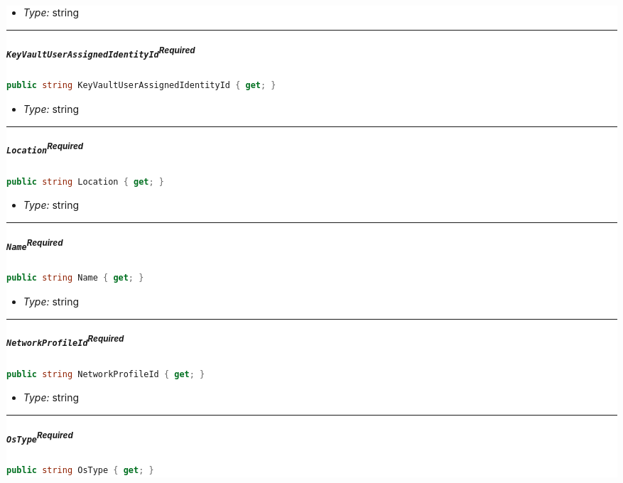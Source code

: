 - *Type:* string

---

##### `KeyVaultUserAssignedIdentityId`<sup>Required</sup> <a name="KeyVaultUserAssignedIdentityId" id="@cdktf/provider-azurerm.containerGroup.ContainerGroup.property.keyVaultUserAssignedIdentityId"></a>

```csharp
public string KeyVaultUserAssignedIdentityId { get; }
```

- *Type:* string

---

##### `Location`<sup>Required</sup> <a name="Location" id="@cdktf/provider-azurerm.containerGroup.ContainerGroup.property.location"></a>

```csharp
public string Location { get; }
```

- *Type:* string

---

##### `Name`<sup>Required</sup> <a name="Name" id="@cdktf/provider-azurerm.containerGroup.ContainerGroup.property.name"></a>

```csharp
public string Name { get; }
```

- *Type:* string

---

##### `NetworkProfileId`<sup>Required</sup> <a name="NetworkProfileId" id="@cdktf/provider-azurerm.containerGroup.ContainerGroup.property.networkProfileId"></a>

```csharp
public string NetworkProfileId { get; }
```

- *Type:* string

---

##### `OsType`<sup>Required</sup> <a name="OsType" id="@cdktf/provider-azurerm.containerGroup.ContainerGroup.property.osType"></a>

```csharp
public string OsType { get; }
```
